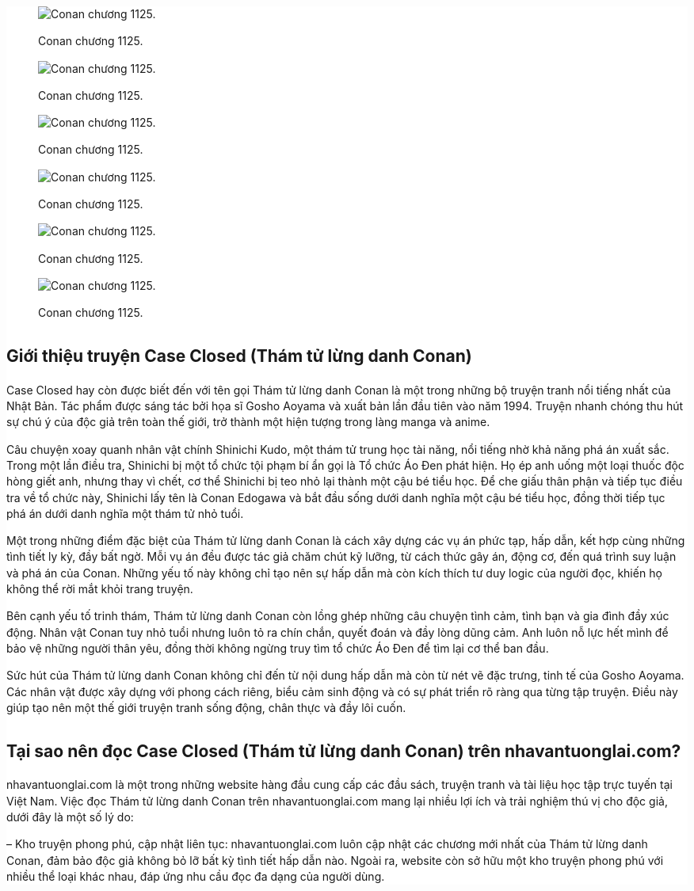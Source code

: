 <figure><img src="https://nhavantuonglai.blog/manga/gosho-aoyama/case-closed/1125-13.jpg" alt="Conan chương 1125." title="Conan chương 1125." height=100% width=100%><figcaption></p>Conan chương 1125.</p></figcaption></figure>

<figure><img src="https://nhavantuonglai.blog/manga/gosho-aoyama/case-closed/1125-14.jpg" alt="Conan chương 1125." title="Conan chương 1125." height=100% width=100%><figcaption></p>Conan chương 1125.</p></figcaption></figure>

<figure><img src="https://nhavantuonglai.blog/manga/gosho-aoyama/case-closed/1125-15.jpg" alt="Conan chương 1125." title="Conan chương 1125." height=100% width=100%><figcaption></p>Conan chương 1125.</p></figcaption></figure>

<figure><img src="https://nhavantuonglai.blog/manga/gosho-aoyama/case-closed/1125-16.jpg" alt="Conan chương 1125." title="Conan chương 1125." height=100% width=100%><figcaption></p>Conan chương 1125.</p></figcaption></figure>

<figure><img src="https://nhavantuonglai.blog/manga/gosho-aoyama/case-closed/1125-17.jpg" alt="Conan chương 1125." title="Conan chương 1125." height=100% width=100%><figcaption></p>Conan chương 1125.</p></figcaption></figure>

<figure><img src="https://nhavantuonglai.blog/manga/gosho-aoyama/case-closed/1125-18.jpg" alt="Conan chương 1125." title="Conan chương 1125." height=100% width=100%><figcaption></p>Conan chương 1125.</p></figcaption></figure>

## Giới thiệu truyện Case Closed (Thám tử lừng danh Conan)

Case Closed hay còn được biết đến với tên gọi Thám tử lừng danh Conan là một trong những bộ truyện tranh nổi tiếng nhất của Nhật Bản. Tác phẩm được sáng tác bởi họa sĩ Gosho Aoyama và xuất bản lần đầu tiên vào năm 1994. Truyện nhanh chóng thu hút sự chú ý của độc giả trên toàn thế giới, trở thành một hiện tượng trong làng manga và anime.

Câu chuyện xoay quanh nhân vật chính Shinichi Kudo, một thám tử trung học tài năng, nổi tiếng nhờ khả năng phá án xuất sắc. Trong một lần điều tra, Shinichi bị một tổ chức tội phạm bí ẩn gọi là Tổ chức Áo Đen phát hiện. Họ ép anh uống một loại thuốc độc hòng giết anh, nhưng thay vì chết, cơ thể Shinichi bị teo nhỏ lại thành một cậu bé tiểu học. Để che giấu thân phận và tiếp tục điều tra về tổ chức này, Shinichi lấy tên là Conan Edogawa và bắt đầu sống dưới danh nghĩa một cậu bé tiểu học, đồng thời tiếp tục phá án dưới danh nghĩa một thám tử nhỏ tuổi.

Một trong những điểm đặc biệt của Thám tử lừng danh Conan là cách xây dựng các vụ án phức tạp, hấp dẫn, kết hợp cùng những tình tiết ly kỳ, đầy bất ngờ. Mỗi vụ án đều được tác giả chăm chút kỹ lưỡng, từ cách thức gây án, động cơ, đến quá trình suy luận và phá án của Conan. Những yếu tố này không chỉ tạo nên sự hấp dẫn mà còn kích thích tư duy logic của người đọc, khiến họ không thể rời mắt khỏi trang truyện.

Bên cạnh yếu tố trinh thám, Thám tử lừng danh Conan còn lồng ghép những câu chuyện tình cảm, tình bạn và gia đình đầy xúc động. Nhân vật Conan tuy nhỏ tuổi nhưng luôn tỏ ra chín chắn, quyết đoán và đầy lòng dũng cảm. Anh luôn nỗ lực hết mình để bảo vệ những người thân yêu, đồng thời không ngừng truy tìm tổ chức Áo Đen để tìm lại cơ thể ban đầu.

Sức hút của Thám tử lừng danh Conan không chỉ đến từ nội dung hấp dẫn mà còn từ nét vẽ đặc trưng, tinh tế của Gosho Aoyama. Các nhân vật được xây dựng với phong cách riêng, biểu cảm sinh động và có sự phát triển rõ ràng qua từng tập truyện. Điều này giúp tạo nên một thế giới truyện tranh sống động, chân thực và đầy lôi cuốn.

## Tại sao nên đọc Case Closed (Thám tử lừng danh Conan) trên nhavantuonglai.com?

nhavantuonglai.com là một trong những website hàng đầu cung cấp các đầu sách, truyện tranh và tài liệu học tập trực tuyến tại Việt Nam. Việc đọc Thám tử lừng danh Conan trên nhavantuonglai.com mang lại nhiều lợi ích và trải nghiệm thú vị cho độc giả, dưới đây là một số lý do:

– Kho truyện phong phú, cập nhật liên tục: nhavantuonglai.com luôn cập nhật các chương mới nhất của Thám tử lừng danh Conan, đảm bảo độc giả không bỏ lỡ bất kỳ tình tiết hấp dẫn nào. Ngoài ra, website còn sở hữu một kho truyện phong phú với nhiều thể loại khác nhau, đáp ứng nhu cầu đọc đa dạng của người dùng.
